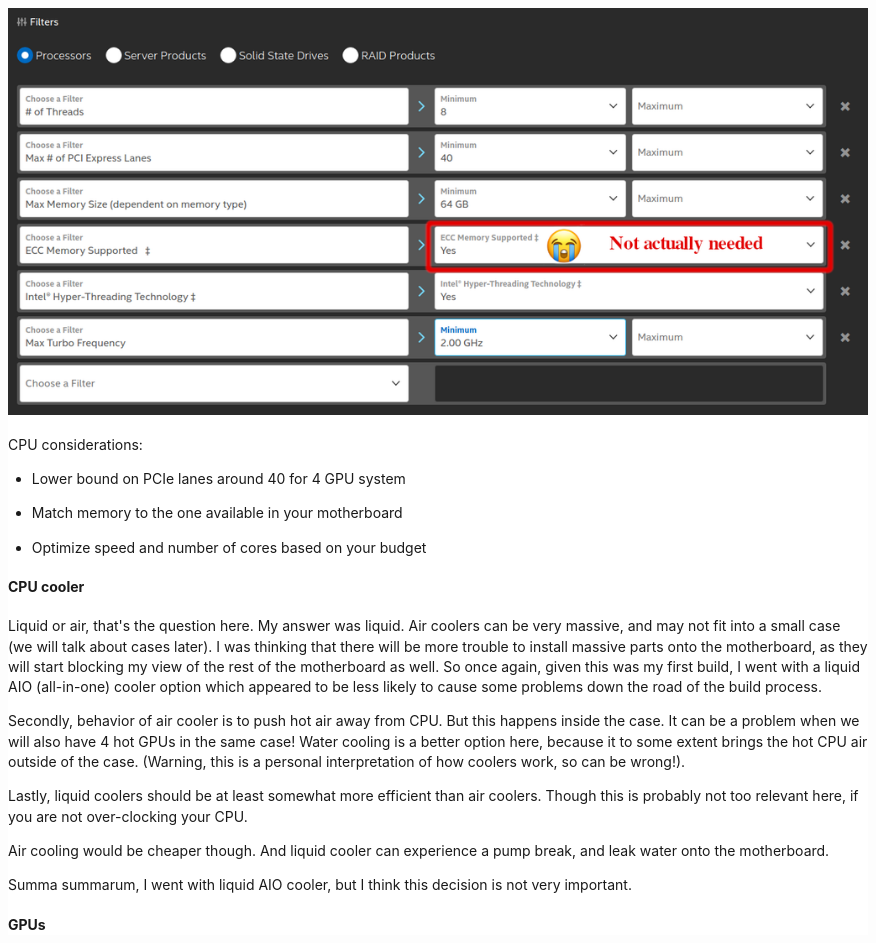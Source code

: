 ![CPU choice](/img/CPU_choice2.png)

CPU considerations:

* Lower bound on PCIe lanes around 40 for 4 GPU system

* Match memory to the one available in your motherboard

* Optimize speed and number of cores based on your budget

  

#### CPU cooler

Liquid or air, that's the question here. My answer was liquid. Air coolers can be very massive, and may not fit into a small case (we will talk about cases later). I was thinking that there will be more trouble to install massive parts onto the motherboard, as they will start blocking my view of the rest of the motherboard as well. So once again, given this was my first build, I went with a liquid AIO (all-in-one) cooler option which appeared to be less likely to cause some problems down the road of the build process. 

Secondly, behavior of air cooler is to push hot air away from CPU. But this happens inside the case. It can be a problem when we will also have 4 hot GPUs in the same case! Water cooling is a better option here, because it to some extent brings the hot CPU air outside of the case. (Warning, this is a personal interpretation of how coolers work, so can be wrong!).

Lastly, liquid coolers should be at least somewhat more efficient than air coolers. Though this is probably not too relevant here, if you are not over-clocking your CPU. 

Air cooling would be cheaper though. And liquid cooler can experience a pump break, and leak water onto the motherboard. 

Summa summarum, I went with liquid AIO cooler, but I think this decision is not very important. 



#### GPUs
